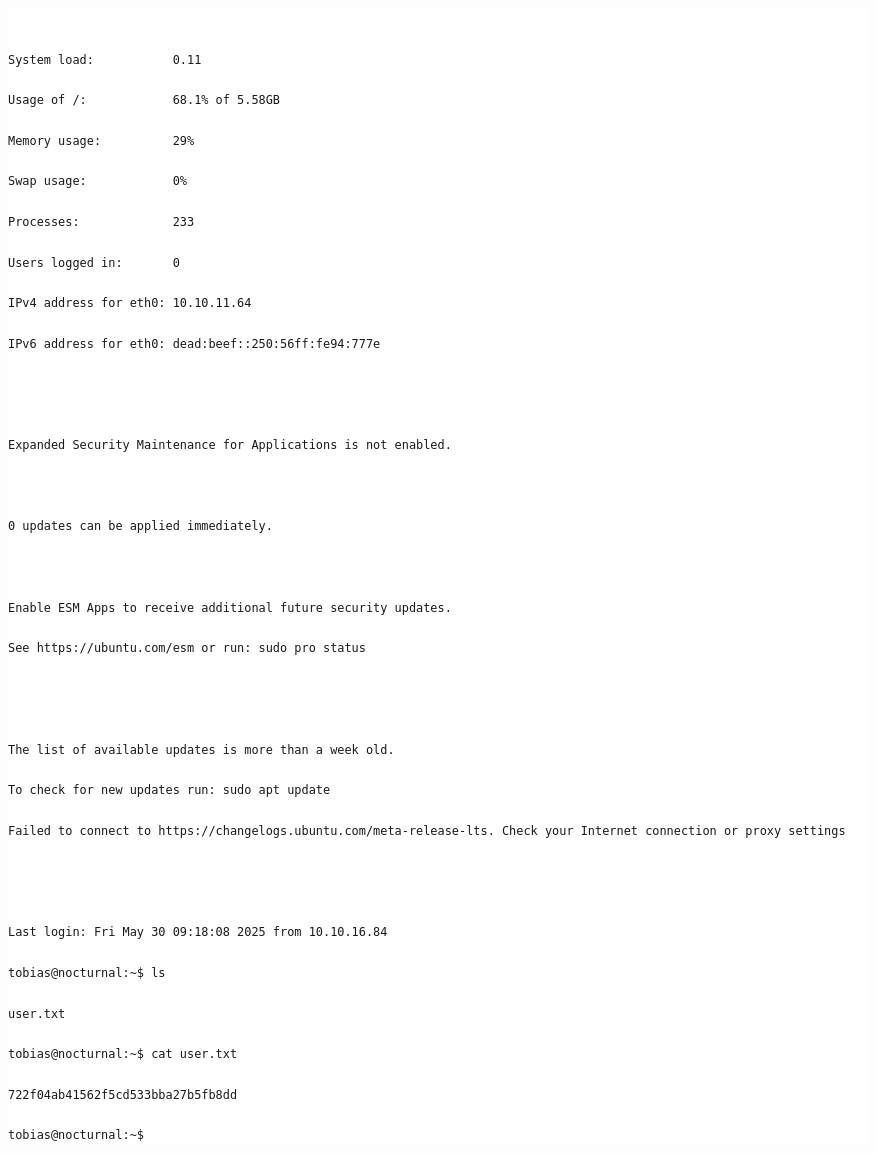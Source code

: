 ```shell
  

System load:           0.11

Usage of /:            68.1% of 5.58GB

Memory usage:          29%

Swap usage:            0%

Processes:             233

Users logged in:       0

IPv4 address for eth0: 10.10.11.64

IPv6 address for eth0: dead:beef::250:56ff:fe94:777e

  
  

Expanded Security Maintenance for Applications is not enabled.

  

0 updates can be applied immediately.

  

Enable ESM Apps to receive additional future security updates.

See https://ubuntu.com/esm or run: sudo pro status

  
  

The list of available updates is more than a week old.

To check for new updates run: sudo apt update

Failed to connect to https://changelogs.ubuntu.com/meta-release-lts. Check your Internet connection or proxy settings

  
  

Last login: Fri May 30 09:18:08 2025 from 10.10.16.84

tobias@nocturnal:~$ ls

user.txt

tobias@nocturnal:~$ cat user.txt

722f04ab41562f5cd533bba27b5fb8dd

tobias@nocturnal:~$

```
